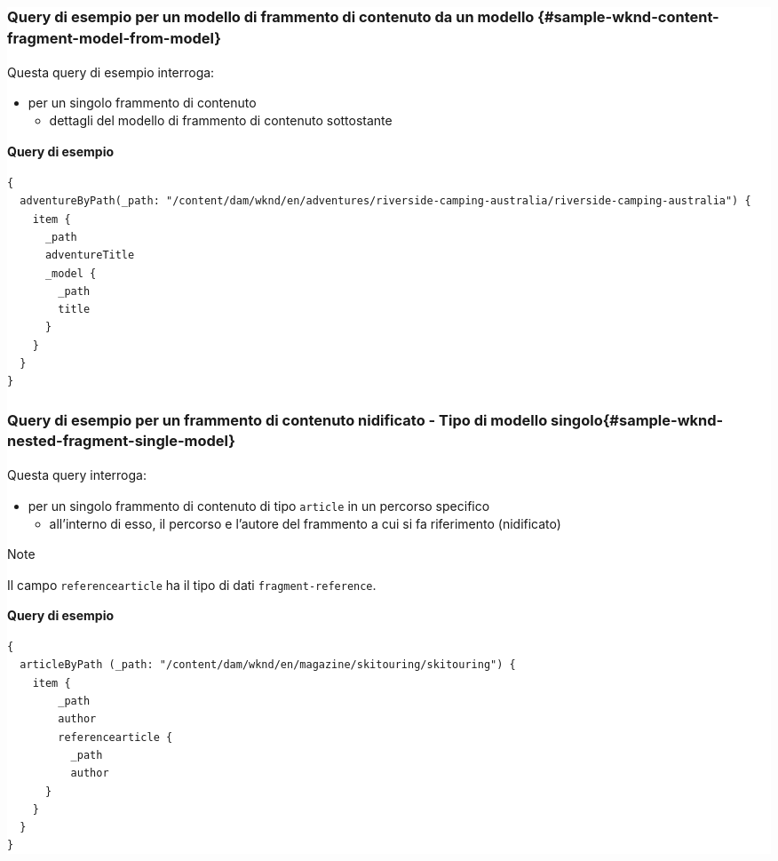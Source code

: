 ### Query di esempio per un modello di frammento di contenuto da un modello {#sample-wknd-content-fragment-model-from-model}

Questa query di esempio interroga:

* per un singolo frammento di contenuto
   * dettagli del modello di frammento di contenuto sottostante

**Query di esempio**

```xml
{
  adventureByPath(_path: "/content/dam/wknd/en/adventures/riverside-camping-australia/riverside-camping-australia") {
    item {
      _path
      adventureTitle
      _model {
        _path
        title
      }
    }
  }
}
```

### Query di esempio per un frammento di contenuto nidificato - Tipo di modello singolo{#sample-wknd-nested-fragment-single-model}

Questa query interroga:

* per un singolo frammento di contenuto di tipo `article` in un percorso specifico
   * all’interno di esso, il percorso e l’autore del frammento a cui si fa riferimento (nidificato)

>[!NOTE]
>
>Il campo `referencearticle` ha il tipo di dati `fragment-reference`.

**Query di esempio**

```xml
{
  articleByPath (_path: "/content/dam/wknd/en/magazine/skitouring/skitouring") {
    item {
        _path
        author
        referencearticle {
          _path
          author
      }
    }
  }
}
```
